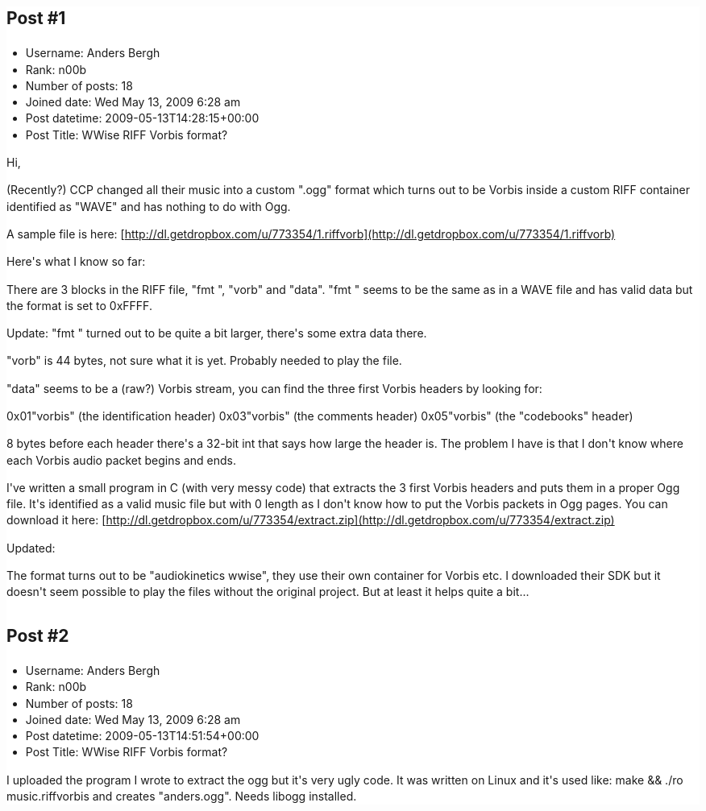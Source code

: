 ## Post #1
- Username: Anders Bergh
- Rank: n00b
- Number of posts: 18
- Joined date: Wed May 13, 2009 6:28 am
- Post datetime: 2009-05-13T14:28:15+00:00
- Post Title: WWise RIFF Vorbis format?

Hi,

(Recently?) CCP changed all their music into a custom ".ogg" format which turns out to be Vorbis inside a custom RIFF container identified as "WAVE" and has nothing to do with Ogg.

A sample file is here: [http://dl.getdropbox.com/u/773354/1.riffvorb](http://dl.getdropbox.com/u/773354/1.riffvorb)

Here's what I know so far:

There are 3 blocks in the RIFF file, "fmt ", "vorb" and "data". "fmt " seems to be the same as in a WAVE file and has valid data but the format is set to 0xFFFF.

Update: "fmt " turned out to be quite a bit larger, there's some extra data there.

"vorb" is 44 bytes, not sure what it is yet. Probably needed to play the file.

"data" seems to be a (raw?) Vorbis stream, you can find the three first Vorbis headers by looking for:

0x01"vorbis" (the identification header)
0x03"vorbis" (the comments header)
0x05"vorbis" (the "codebooks" header)

8 bytes before each header there's a 32-bit int that says how large the header is. The problem I have is that I don't know where each Vorbis audio packet begins and ends.

I've written a small program in C (with very messy code) that extracts the 3 first Vorbis headers and puts them in a proper Ogg file. It's identified as a valid music file but with 0 length as I don't know how to put the Vorbis packets in Ogg pages. You can download it here: [http://dl.getdropbox.com/u/773354/extract.zip](http://dl.getdropbox.com/u/773354/extract.zip)

Updated:

The format turns out to be "audiokinetics wwise", they use their own container for Vorbis etc. I downloaded their SDK but it doesn't seem possible to play the files without the original project. But at least it helps quite a bit...
## Post #2
- Username: Anders Bergh
- Rank: n00b
- Number of posts: 18
- Joined date: Wed May 13, 2009 6:28 am
- Post datetime: 2009-05-13T14:51:54+00:00
- Post Title: WWise RIFF Vorbis format?

I uploaded the program I wrote to extract the ogg but it's very ugly code. It was written on Linux and it's used like: make && ./ro music.riffvorbis and creates "anders.ogg". Needs libogg installed.
